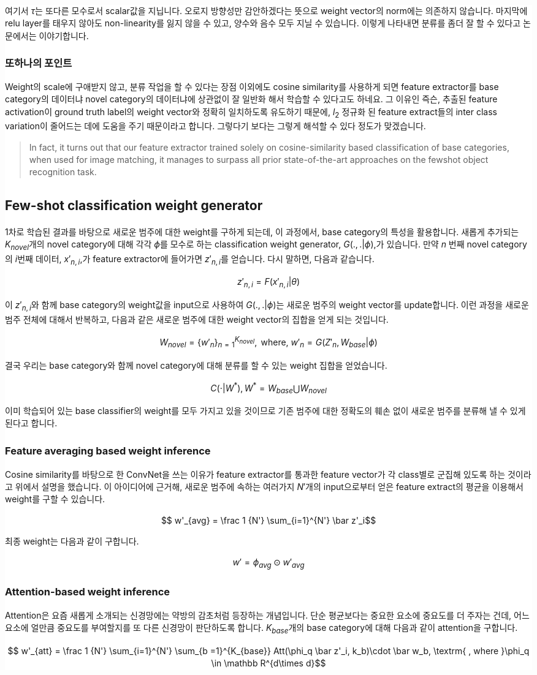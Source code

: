 여기서 $\tau$는 또다른 모수로서 scalar값을 지닙니다. 오로지 방향성만 감안하겠다는 뜻으로 weight vector의 norm에는 의존하지 않습니다.
마지막에 relu layer를 태우지 않아도 non-linearity를 잃지 않을 수 있고, 양수와 음수 모두 지닐 수 있습니다. 이렇게 나타내면 분류를 좀더 잘 할 수 있다고 논문에서는 이야기합니다.


### 또하나의 포인트

Weight의 scale에 구애받지 않고, 분류 작업을 할 수 있다는 장점 이외에도 cosine similarity를 사용하게 되면 feature extractor를 base category의 데이터냐 novel category의 데이터냐에 상관없이 잘 일반화 해서 학습할 수 있다고도 하네요.
그 이유인 즉슨, 추출된 feature activation이 ground truth label의 weight vector와 정확히 일치하도록 유도하기 때문에, $l_2$ 정규화 된 feature extract들의 inter class variation이 줄어드는 데에 도움을 주기 때문이라고 합니다. 그렇다기 보다는 그렇게 해석할 수 있다 정도가 맞겠습니다.

> In fact, it turns out that our feature extractor trained solely on cosine-similarity based classification of base categories, when used for image matching, it manages to surpass all prior state-of-the-art approaches on the fewshot object recognition task. 


## Few-shot classification weight generator

1차로 학습된 결과를 바탕으로 새로운 범주에 대한 weight를 구하게 되는데, 이 과정에서, base category의 특성을 활용합니다. 새롭게 추가되는  $K_{novel}$개의 novel category에 대해 각각 $\phi$를 모수로 하는 classification weight generator, $G(.,.|\phi)$,가 있습니다. 만약 $n$ 번째 novel category의 $i$번째 데이터, $x'_{n, i}$,가 feature extractor에 들어가면 $z'_{n,i}$를 얻습니다.  다시 말하면, 다음과 같습니다.

$$z'_{n, i} = F(x'_{n,i} | \theta)$$

이 $z'_{n,i}$와 함께 base category의 weight값을 input으로 사용하여 $G(.,.|\phi)$는 새로운 범주의 weight vector를 update합니다. 이런 과정을 새로운 범주 전체에 대해서 반복하고, 다음과 같은 새로운 범주에 대한 weight vector의 집합을 얻게 되는 것입니다.

$$W_{novel} = \{ w'_n\}_{n=1}^{K_{novel}}, \textrm{ where, } w'_n = G(Z'_n, W_{base}|\phi)$$

결국 우리는 base category와 함께 novel category에 대해 분류를 할 수 있는 weight 집합을 얻었습니다.

$$C(\cdot | W^*), W^* = W_{base} \bigcup W_{novel}$$

이미 학습되어 있는 base classifier의 weight를 모두 가지고 있을 것이므로 기존 범주에 대한 정확도의 훼손 없이 새로운 범주를 분류해 낼 수 있게 된다고 합니다.

### Feature averaging based weight inference

Cosine similarity를 바탕으로 한 ConvNet을 쓰는 이유가 feature extractor를 통과한 feature vector가 각 class별로 군집해 있도록 하는 것이라고 위에서 설명을 했습니다. 이 아이디어에 근거해, 새로운 범주에 속하는 여러가지 $N'$개의 input으로부터 얻은 feature extract의 평균을 이용해서 weight를 구할 수 있습니다.

$$ w'_{avg} = \frac 1 {N'} \sum_{i=1}^{N'} \bar z'_i$$

최종 weight는 다음과 같이 구합니다.

$$ w' = \phi_{avg} \odot w'_{avg}$$

### Attention-based weight inference

Attention은 요즘 새롭게 소개되는 신경망에는 약방의 감초처럼 등장하는 개념입니다. 단순 평균보다는 중요한 요소에 중요도를 더 주자는 건데, 어느 요소에 얼만큼 중요도를 부여할지를 또 다른 신경망이 판단하도록 합니다. $K_{base}$개의 base category에 대해 다음과 같이 attention을 구합니다. 

$$ w'_{att} = \frac 1 {N'} \sum_{i=1}^{N'} \sum_{b =1}^{K_{base}} Att(\phi_q \bar z'_i, k_b)\cdot \bar w_b, \textrm{ , where }\phi_q \in \mathbb R^{d\times d}$$
